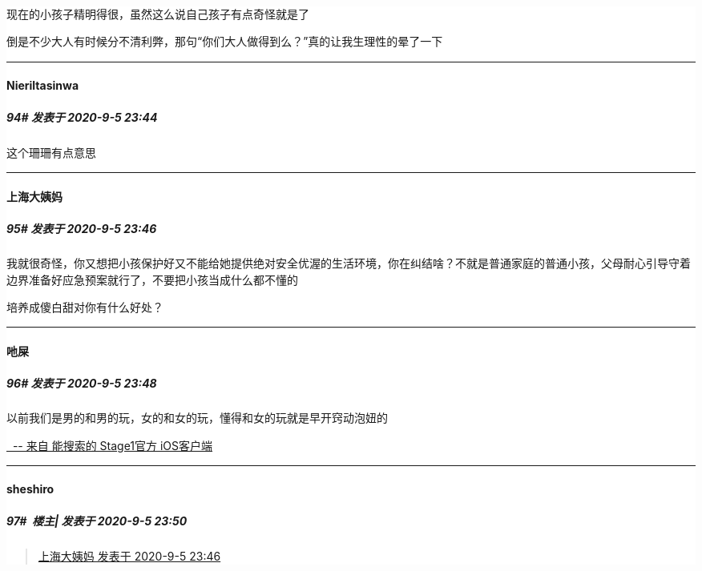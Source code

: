 现在的小孩子精明得很，虽然这么说自己孩子有点奇怪就是了

倒是不少大人有时候分不清利弊，那句“你们大人做得到么？”真的让我生理性的晕了一下







-----

####  Nieriltasinwa  
##### 94#       发表于 2020-9-5 23:44




这个珊珊有点意思







-----

####  上海大姨妈  
##### 95#       发表于 2020-9-5 23:46




我就很奇怪，你又想把小孩保护好又不能给她提供绝对安全优渥的生活环境，你在纠结啥？不就是普通家庭的普通小孩，父母耐心引导守着边界准备好应急预案就行了，不要把小孩当成什么都不懂的

培养成傻白甜对你有什么好处？







-----

####  吔屎  
##### 96#       发表于 2020-9-5 23:48




以前我们是男的和男的玩，女的和女的玩，懂得和女的玩就是早开窍动泡妞的

[  -- 来自 能搜索的 Stage1官方 iOS客户端](https://itunes.apple.com/fi/app/saraba1st/id1221237470?mt=8)







-----

####  sheshiro  
##### 97#         楼主| 发表于 2020-9-5 23:50



<blockquote><a href="httphttps://bbs.saraba1st.com/2b/forum.php?mod=redirect&amp;goto=findpost&amp;pid=48652253&amp;ptid=1958378" target="_blank">上海大姨妈 发表于 2020-9-5 23:46</a>
